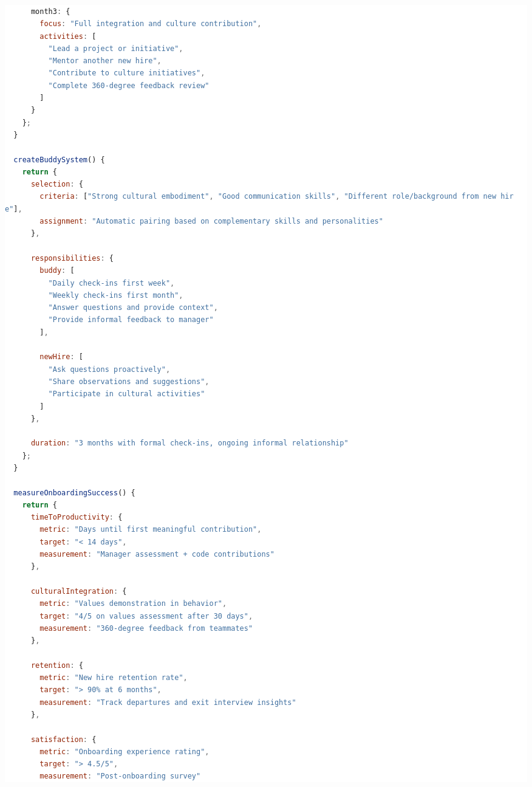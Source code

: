 ```javascript
      month3: {
        focus: "Full integration and culture contribution",
        activities: [
          "Lead a project or initiative",
          "Mentor another new hire", 
          "Contribute to culture initiatives",
          "Complete 360-degree feedback review"
        ]
      }
    };
  }
  
  createBuddySystem() {
    return {
      selection: {
        criteria: ["Strong cultural embodiment", "Good communication skills", "Different role/background from new hire"],
        assignment: "Automatic pairing based on complementary skills and personalities"
      },
      
      responsibilities: {
        buddy: [
          "Daily check-ins first week",
          "Weekly check-ins first month", 
          "Answer questions and provide context",
          "Provide informal feedback to manager"
        ],
        
        newHire: [
          "Ask questions proactively",
          "Share observations and suggestions",
          "Participate in cultural activities"
        ]
      },
      
      duration: "3 months with formal check-ins, ongoing informal relationship"
    };
  }
  
  measureOnboardingSuccess() {
    return {
      timeToProductivity: {
        metric: "Days until first meaningful contribution",
        target: "< 14 days",
        measurement: "Manager assessment + code contributions"
      },
      
      culturalIntegration: {
        metric: "Values demonstration in behavior",
        target: "4/5 on values assessment after 30 days",
        measurement: "360-degree feedback from teammates"
      },
      
      retention: {
        metric: "New hire retention rate",
        target: "> 90% at 6 months",
        measurement: "Track departures and exit interview insights"
      },
      
      satisfaction: {
        metric: "Onboarding experience rating",
        target: "> 4.5/5",
        measurement: "Post-onboarding survey"
```
